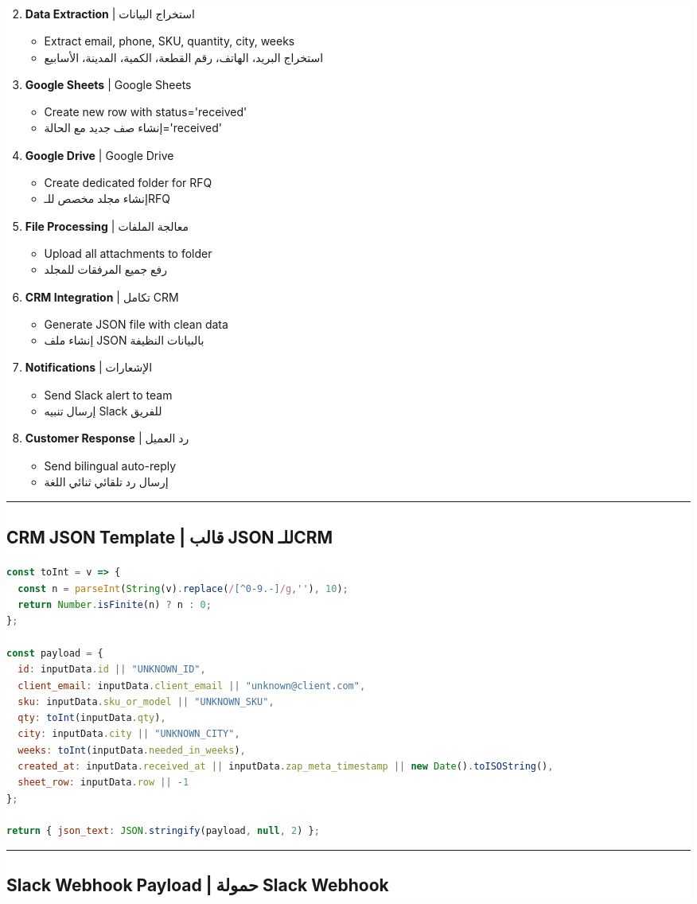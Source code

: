 2. **Data Extraction** | استخراج البيانات
   - Extract email, phone, SKU, quantity, city, weeks
   - استخراج البريد، الهاتف، رقم القطعة، الكمية، المدينة، الأسابيع

3. **Google Sheets** | Google Sheets
   - Create new row with status='received'
   - إنشاء صف جديد مع الحالة='received'

4. **Google Drive** | Google Drive
   - Create dedicated folder for RFQ
   - إنشاء مجلد مخصص للـRFQ

5. **File Processing** | معالجة الملفات
   - Upload all attachments to folder
   - رفع جميع المرفقات للمجلد

6. **CRM Integration** | تكامل CRM
   - Generate JSON file with clean data
   - إنشاء ملف JSON بالبيانات النظيفة

7. **Notifications** | الإشعارات
   - Send Slack alert to team
   - إرسال تنبيه Slack للفريق

8. **Customer Response** | رد العميل
   - Send bilingual auto-reply
   - إرسال رد تلقائي ثنائي اللغة

---

## CRM JSON Template | قالب JSON للـCRM

```javascript
const toInt = v => {
  const n = parseInt(String(v).replace(/[^0-9.-]/g,''), 10);
  return Number.isFinite(n) ? n : 0;
};

const payload = {
  id: inputData.id || "UNKNOWN_ID",
  client_email: inputData.client_email || "unknown@client.com",
  sku: inputData.sku_or_model || "UNKNOWN_SKU",
  qty: toInt(inputData.qty),
  city: inputData.city || "UNKNOWN_CITY",
  weeks: toInt(inputData.needed_in_weeks),
  created_at: inputData.received_at || inputData.zap_meta_timestamp || new Date().toISOString(),
  sheet_row: inputData.row || -1
};

return { json_text: JSON.stringify(payload, null, 2) };
```

---

## Slack Webhook Payload | حمولة Slack Webhook

